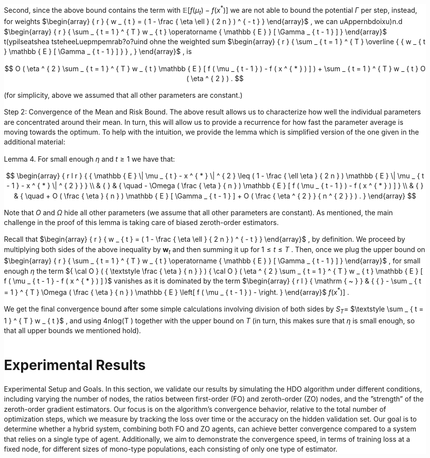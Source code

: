Second, since the above bound contains the term with $\mathbb { E } [ f ( \mu _ { t } ) - f ( x ^ { * } ) ]$ we are not able to bound the potential $\Gamma$ per step, instead, for weights $\begin{array} { r } { w _ { t } = ( 1 - \frac { \eta \ell } { 2 n } ) ^ { - t } } \end{array}$ , we can uAppernbdoixu)n.d $\begin{array} { r } { \sum _ { t = 1 } ^ { T } w _ { t } \operatorname { \mathbb { E } } [ \Gamma _ { t - 1 } ] } \end{array}$ t(ypilseatshea tsteheeLuepmpemrab?o?uind ohne the weighted sum $\begin{array} { r } { \sum _ { t = 1 } ^ { T } \overline { { w _ { t } \mathbb { E } [ \Gamma _ { t - 1 } ] } } , } \end{array}$ , is

$$
O ( \eta ^ { 2 } \sum _ { t = 1 } ^ { T } w _ { t } \mathbb { E } [ f ( \mu _ { t - 1 } ) - f ( x ^ { * } ) ] ) + \sum _ { t = 1 } ^ { T } w _ { t } O ( \eta ^ { 2 } ) .
$$

(for simplicity, above we assumed that all other parameters are constant.)

Step 2: Convergence of the Mean and Risk Bound. The above result allows us to characterize how well the individual parameters are concentrated around their mean. In turn, this will allow us to provide a recurrence for how fast the parameter average is moving towards the optimum. To help with the intuition, we provide the lemma which is simplified version of the one given in the additional material:

Lemma 4. For small enough $\eta$ and $t \geq 1$ we have that:

$$
\begin{array} { r l r } {  { \mathbb { E } \| \mu _ { t } - x ^ { * } \| ^ { 2 } \leq ( 1 - \frac { \ell \eta } { 2 n } ) \mathbb { E } \| \mu _ { t - 1 } - x ^ { * } \| ^ { 2 } } } \\ & { } & { \quad - \Omega ( \frac { \eta } { n } ) \mathbb { E } [ f ( \mu _ { t - 1 } ) - f ( x ^ { * } ) ] } \\ & { } & { \quad + O ( \frac { \eta } { n } ) \mathbb { E } [ \Gamma _ { t - 1 } ] + O ( \frac { \eta ^ { 2 } } { n ^ { 2 } } ) . } \end{array}
$$

Note that $O$ and $\Omega$ hide all other parameters (we assume that all other parameters are constant). As mentioned, the main challenge in the proof of this lemma is taking care of biased zeroth-order estimators.

Recall that $\begin{array} { r } { w _ { t } = ( 1 - \frac { \eta \ell } { 2 n } ) ^ { - t } } \end{array}$ , by definition. We proceed by multiplying both sides of the above inequality by $\boldsymbol { w } _ { t }$ and then summing it up for $1 \leq t \leq T$ . Then, once we plug the upper bound on $\begin{array} { r } { \sum _ { t = 1 } ^ { T } w _ { t } \operatorname { \mathbb { E } } [ \Gamma _ { t - 1 } ] } \end{array}$ , for small enough $\eta$ the term ${ \cal O } ( { \textstyle \frac { \eta } { n } } ) { \cal O } ( \eta ^ { 2 } \sum _ { t = 1 } ^ { T } w _ { t } \mathbb { E } [ f ( \mu _ { t - 1 } - f ( x ^ { * } ) ] )$ vanishes as it is dominated by the term $\begin{array} { r l } { \mathrm { ~ } } & { { } - \sum _ { t = 1 } ^ { T } \Omega ( \frac { \eta } { n } ) \mathbb { E } \left[ f ( \mu _ { t - 1 } ) - \right. } \end{array}$ $f ( x ^ { * } ) ]$ .

We get the final convergence bound after some simple calculations involving division of both sides by $S _ { T } =$ $\textstyle \sum _ { t = 1 } ^ { T } w _ { t }$ , and using 4nlog(T ) together with the upper bound on $T$ (in turn, this makes sure that $\eta$ is small enough, so that all upper bounds we mentioned hold).

# Experimental Results

Experimental Setup and Goals. In this section, we validate our results by simulating the HDO algorithm under different conditions, including varying the number of nodes, the ratios between first-order (FO) and zeroth-order (ZO) nodes, and the ”strength” of the zeroth-order gradient estimators. Our focus is on the algorithm’s convergence behavior, relative to the total number of optimization steps, which we measure by tracking the loss over time or the accuracy on the hidden validation set. Our goal is to determine whether a hybrid system, combining both FO and ZO agents, can achieve better convergence compared to a system that relies on a single type of agent. Additionally, we aim to demonstrate the convergence speed, in terms of training loss at a fixed node, for different sizes of mono-type populations, each consisting of only one type of estimator.
